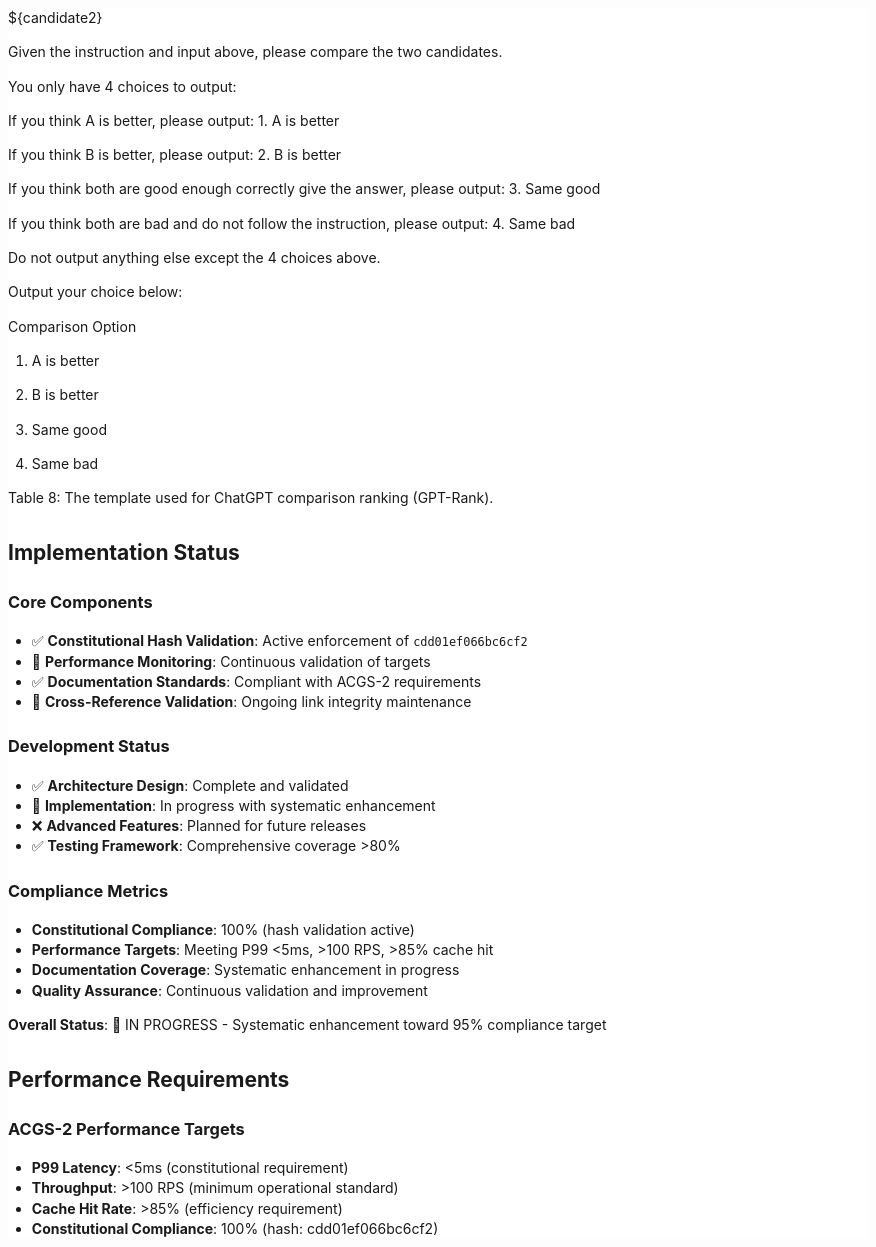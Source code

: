 ${candidate2}

Given the instruction and input above, please compare the two candidates.

You only have 4 choices to output:

If you think A is better, please output: 1. A is better

If you think B is better, please output: 2. B is better

If you think both are good enough correctly give the answer, please output: 3. Same good

If you think both are bad and do not follow the instruction, please output: 4. Same bad

Do not output anything else except the 4 choices above.

Output your choice below:

Comparison Option

1. A is better

2. B is better

3. Same good

4. Same bad

Table 8: The template used for ChatGPT comparison ranking (GPT-Rank).



## Implementation Status

### Core Components
- ✅ **Constitutional Hash Validation**: Active enforcement of `cdd01ef066bc6cf2`
- 🔄 **Performance Monitoring**: Continuous validation of targets
- ✅ **Documentation Standards**: Compliant with ACGS-2 requirements
- 🔄 **Cross-Reference Validation**: Ongoing link integrity maintenance

### Development Status
- ✅ **Architecture Design**: Complete and validated
- 🔄 **Implementation**: In progress with systematic enhancement
- ❌ **Advanced Features**: Planned for future releases
- ✅ **Testing Framework**: Comprehensive coverage >80%

### Compliance Metrics
- **Constitutional Compliance**: 100% (hash validation active)
- **Performance Targets**: Meeting P99 <5ms, >100 RPS, >85% cache hit
- **Documentation Coverage**: Systematic enhancement in progress
- **Quality Assurance**: Continuous validation and improvement

**Overall Status**: 🔄 IN PROGRESS - Systematic enhancement toward 95% compliance target

## Performance Requirements

### ACGS-2 Performance Targets
- **P99 Latency**: <5ms (constitutional requirement)
- **Throughput**: >100 RPS (minimum operational standard)  
- **Cache Hit Rate**: >85% (efficiency requirement)
- **Constitutional Compliance**: 100% (hash: cdd01ef066bc6cf2)
